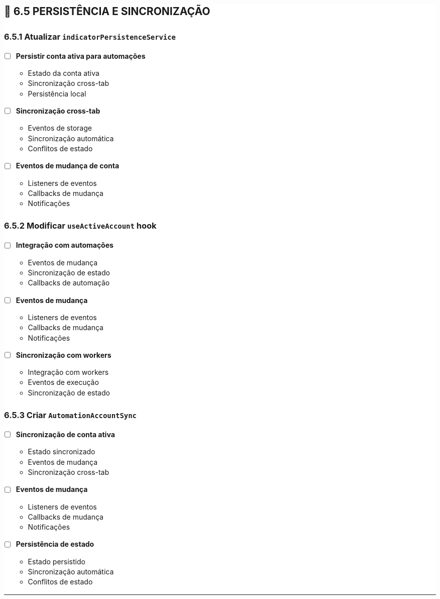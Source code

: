 
## 💾 **6.5 PERSISTÊNCIA E SINCRONIZAÇÃO**

### **6.5.1** Atualizar `indicatorPersistenceService`
- [ ] **Persistir conta ativa para automações**
  - Estado da conta ativa
  - Sincronização cross-tab
  - Persistência local

- [ ] **Sincronização cross-tab**
  - Eventos de storage
  - Sincronização automática
  - Conflitos de estado

- [ ] **Eventos de mudança de conta**
  - Listeners de eventos
  - Callbacks de mudança
  - Notificações

### **6.5.2** Modificar `useActiveAccount` hook
- [ ] **Integração com automações**
  - Eventos de mudança
  - Sincronização de estado
  - Callbacks de automação

- [ ] **Eventos de mudança**
  - Listeners de eventos
  - Callbacks de mudança
  - Notificações

- [ ] **Sincronização com workers**
  - Integração com workers
  - Eventos de execução
  - Sincronização de estado

### **6.5.3** Criar `AutomationAccountSync`
- [ ] **Sincronização de conta ativa**
  - Estado sincronizado
  - Eventos de mudança
  - Sincronização cross-tab

- [ ] **Eventos de mudança**
  - Listeners de eventos
  - Callbacks de mudança
  - Notificações

- [ ] **Persistência de estado**
  - Estado persistido
  - Sincronização automática
  - Conflitos de estado

---

